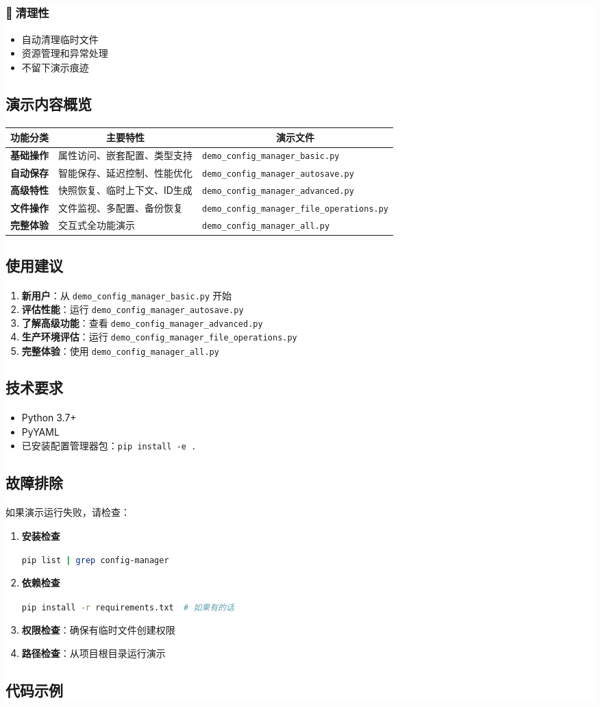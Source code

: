 ### 🧹 清理性

- 自动清理临时文件
- 资源管理和异常处理
- 不留下演示痕迹

## 演示内容概览

| 功能分类     | 主要特性            | 演示文件                                     |
| -------- | --------------- | ---------------------------------------- |
| **基础操作** | 属性访问、嵌套配置、类型支持  | `demo_config_manager_basic.py`           |
| **自动保存** | 智能保存、延迟控制、性能优化  | `demo_config_manager_autosave.py`        |
| **高级特性** | 快照恢复、临时上下文、ID生成 | `demo_config_manager_advanced.py`        |
| **文件操作** | 文件监视、多配置、备份恢复   | `demo_config_manager_file_operations.py` |
| **完整体验** | 交互式全功能演示        | `demo_config_manager_all.py`             |

## 使用建议

1. **新用户**：从 `demo_config_manager_basic.py` 开始
2. **评估性能**：运行 `demo_config_manager_autosave.py`
3. **了解高级功能**：查看 `demo_config_manager_advanced.py`
4. **生产环境评估**：运行 `demo_config_manager_file_operations.py`
5. **完整体验**：使用 `demo_config_manager_all.py`

## 技术要求

- Python 3.7+
- PyYAML
- 已安装配置管理器包：`pip install -e .`

## 故障排除

如果演示运行失败，请检查：

1. **安装检查**
   
   ```bash
   pip list | grep config-manager
   ```

2. **依赖检查**
   
   ```bash
   pip install -r requirements.txt  # 如果有的话
   ```

3. **权限检查**：确保有临时文件创建权限

4. **路径检查**：从项目根目录运行演示

## 代码示例
